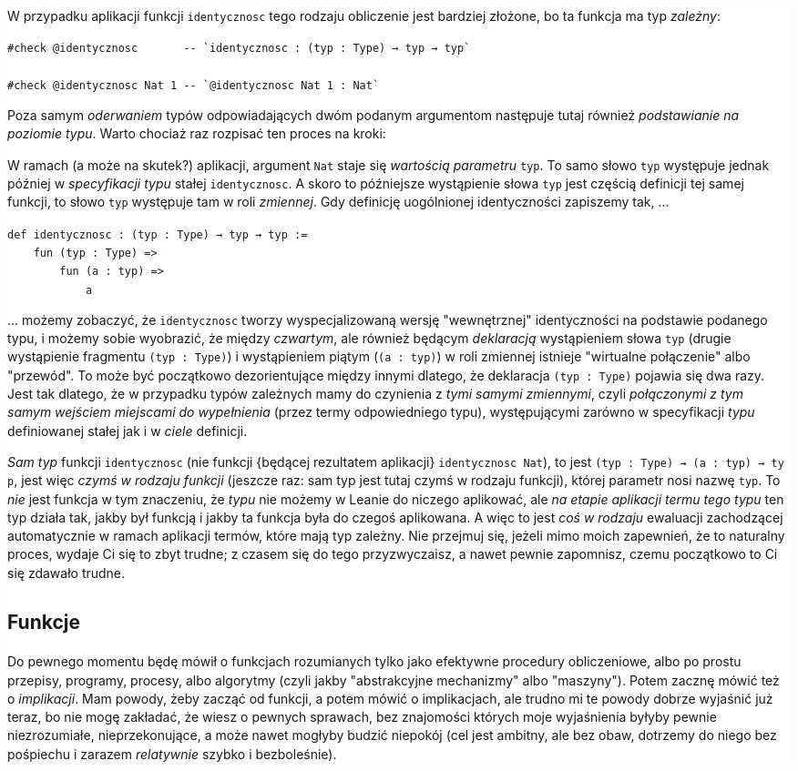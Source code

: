 W przypadku aplikacji funkcji `identycznosc` tego rodzaju obliczenie jest bardziej złożone, bo ta
funkcja ma typ *zależny*:

```lean
#check @identycznosc       -- `identycznosc : (typ : Type) → typ → typ`

#check @identycznosc Nat 1 -- `@identycznosc Nat 1 : Nat`
```

Poza samym *oderwaniem* typów odpowiadających dwóm podanym argumentom następuje tutaj również
*podstawianie na poziomie typu*. Warto chociaż raz rozpisać ten proces na kroki:

W ramach (a może na skutek?) aplikacji, argument `Nat` staje się *wartością parametru* `typ`. To
samo słowo `typ` występuje jednak później w *specyfikacji typu* stałej `identycznosc`. A skoro to
późniejsze wystąpienie słowa `typ` jest częścią definicji tej samej funkcji, to słowo `typ`
występuje tam w roli *zmiennej*. Gdy definicję uogólnionej identyczności zapiszemy tak, ...

```lean
def identycznosc : (typ : Type) → typ → typ :=
    fun (typ : Type) =>
        fun (a : typ) =>
            a
```

... możemy zobaczyć, że `identycznosc` tworzy wyspecjalizowaną wersję "wewnętrznej" identyczności na
podstawie podanego typu, i możemy sobie wyobrazić, że między *czwartym*, ale również będącym
*deklaracją* wystąpieniem słowa `typ` (drugie wystąpienie fragmentu `(typ : Type)`) i wystąpieniem
piątym (`(a : typ)`) w roli zmiennej istnieje "wirtualne połączenie" albo "przewód". To może być
początkowo dezorientujące między innymi dlatego, że deklaracja `(typ : Type)` pojawia się dwa razy.
Jest tak dlatego, że w przypadku typów zależnych mamy do czynienia z *tymi samymi zmiennymi*, czyli
*połączonymi z tym samym wejściem miejscami do wypełnienia* (przez termy odpowiedniego typu),
występującymi zarówno w specyfikacji *typu* definiowanej stałej jak i w *ciele* definicji.

*Sam typ* funkcji `identycznosc` (nie funkcji {będącej rezultatem aplikacji} `identycznosc Nat`), to
jest `(typ : Type) → (a : typ) → typ`, jest więc *czymś w rodzaju funkcji* (jeszcze raz: sam typ
jest tutaj czymś w rodzaju funkcji), której parametr nosi nazwę `typ`. To *nie* jest funkcja w tym
znaczeniu, że *typu* nie możemy w Leanie do niczego aplikować, ale *na etapie aplikacji termu tego
typu* ten typ działa tak, jakby był funkcją i jakby ta funkcja była do czegoś aplikowana. A więc to
jest *coś w rodzaju* ewaluacji zachodzącej automatycznie w ramach aplikacji termów, które mają typ
zależny. Nie przejmuj się, jeżeli mimo moich zapewnień, że to naturalny proces, wydaje Ci się to
zbyt trudne; z czasem się do tego przyzwyczaisz, a nawet pewnie zapomnisz, czemu początkowo to Ci
się zdawało trudne.

## Funkcje

Do pewnego momentu będę mówił o funkcjach rozumianych tylko jako efektywne procedury obliczeniowe,
albo po prostu przepisy, programy, procesy, albo algorytmy (czyli jakby "abstrakcyjne mechanizmy"
albo "maszyny"). Potem zacznę mówić też o *implikacji*. Mam powody, żeby zacząć od funkcji, a potem
mówić o implikacjach, ale trudno mi te powody dobrze wyjaśnić już teraz, bo nie mogę zakładać, że
wiesz o pewnych sprawach, bez znajomości których moje wyjaśnienia byłyby pewnie niezrozumiałe,
nieprzekonujące, a może nawet mogłyby budzić niepokój (cel jest ambitny, ale bez obaw, dotrzemy do
niego bez pośpiechu i zarazem *relatywnie* szybko i bezboleśnie).
